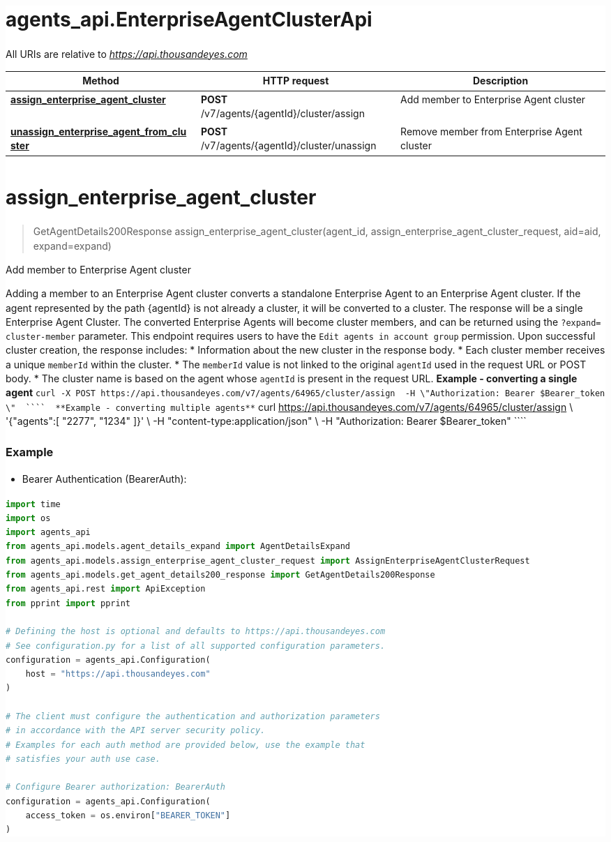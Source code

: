 # agents_api.EnterpriseAgentClusterApi

All URIs are relative to *https://api.thousandeyes.com*

Method | HTTP request | Description
------------- | ------------- | -------------
[**assign_enterprise_agent_cluster**](EnterpriseAgentClusterApi.md#assign_enterprise_agent_cluster) | **POST** /v7/agents/{agentId}/cluster/assign | Add member to Enterprise Agent cluster
[**unassign_enterprise_agent_from_cluster**](EnterpriseAgentClusterApi.md#unassign_enterprise_agent_from_cluster) | **POST** /v7/agents/{agentId}/cluster/unassign | Remove member from Enterprise Agent cluster


# **assign_enterprise_agent_cluster**
> GetAgentDetails200Response assign_enterprise_agent_cluster(agent_id, assign_enterprise_agent_cluster_request, aid=aid, expand=expand)

Add member to Enterprise Agent cluster

Adding a member to an Enterprise Agent cluster converts a standalone Enterprise Agent to an Enterprise Agent cluster. If the agent represented by the path {agentId} is not already a cluster, it will be converted to a cluster.  The response will be a single Enterprise Agent Cluster. The converted Enterprise Agents will become cluster members, and can be returned using the `?expand=cluster-member` parameter.  This endpoint requires users to have the `Edit agents in account group` permission.  Upon successful cluster creation, the response includes:  * Information about the new cluster in the response body.  * Each cluster member receives a unique `memberId` within the cluster.  * The `memberId` value is not linked to the original `agentId` used in the request URL or POST body.  * The cluster name is based on the agent whose `agentId` is present in the request URL.  **Example - converting a single agent** ``` curl -X POST https://api.thousandeyes.com/v7/agents/64965/cluster/assign  -H \"Authorization: Bearer $Bearer_token\"  ````  **Example - converting multiple agents** ``` curl https://api.thousandeyes.com/v7/agents/64965/cluster/assign \\ '{\"agents\":[   \"2277\",   \"1234\" ]}' \\ -H \"content-type:application/json\" \\ -H \"Authorization: Bearer $Bearer_token\"  ````

### Example

* Bearer Authentication (BearerAuth):
```python
import time
import os
import agents_api
from agents_api.models.agent_details_expand import AgentDetailsExpand
from agents_api.models.assign_enterprise_agent_cluster_request import AssignEnterpriseAgentClusterRequest
from agents_api.models.get_agent_details200_response import GetAgentDetails200Response
from agents_api.rest import ApiException
from pprint import pprint

# Defining the host is optional and defaults to https://api.thousandeyes.com
# See configuration.py for a list of all supported configuration parameters.
configuration = agents_api.Configuration(
    host = "https://api.thousandeyes.com"
)

# The client must configure the authentication and authorization parameters
# in accordance with the API server security policy.
# Examples for each auth method are provided below, use the example that
# satisfies your auth use case.

# Configure Bearer authorization: BearerAuth
configuration = agents_api.Configuration(
    access_token = os.environ["BEARER_TOKEN"]
)

```